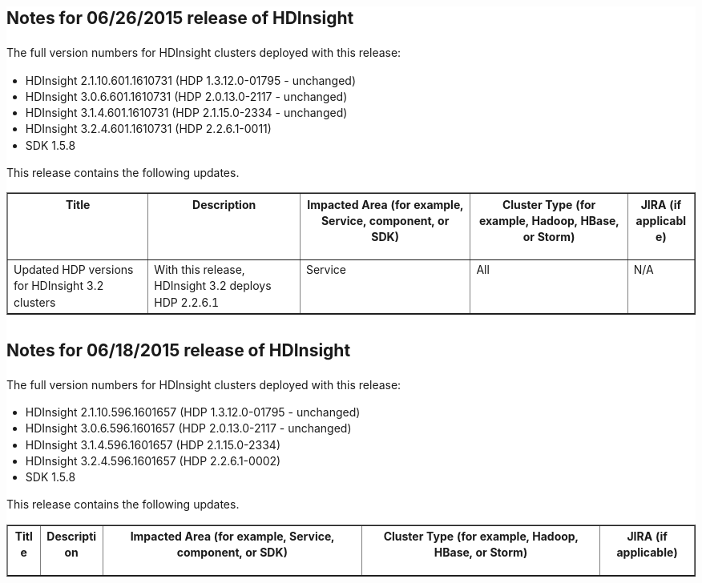 
## Notes for 06/26/2015 release of HDInsight

The full version numbers for HDInsight clusters deployed with this release:

* HDInsight 	2.1.10.601.1610731	(HDP 1.3.12.0-01795 - unchanged)
* HDInsight 	3.0.6.601.1610731	(HDP 2.0.13.0-2117 - unchanged)
* HDInsight 	3.1.4.601.1610731	(HDP 2.1.15.0-2334 - unchanged)
* HDInsight		3.2.4.601.1610731	(HDP 2.2.6.1-0011)
* SDK			1.5.8


This release contains the following updates.

<table border="1">
<tr>
<th>Title</th>
<th>Description</th>
<th>Impacted Area
(for example, Service, component, or SDK)</p></th>
<th>Cluster Type (for example, Hadoop, HBase, or Storm)</th>
<th>JIRA (if applicable)</th>
</tr>


<tr>
<td>Updated HDP versions for HDInsight 3.2 clusters</td>
<td>With this release, HDInsight 3.2 deploys HDP 2.2.6.1</td>
<td>Service</td>
<td>All</td>
<td>N/A</td>
</tr>

</table>

## Notes for 06/18/2015 release of HDInsight

The full version numbers for HDInsight clusters deployed with this release:

* HDInsight 	2.1.10.596.1601657	(HDP 1.3.12.0-01795 - unchanged)
* HDInsight 	3.0.6.596.1601657	(HDP 2.0.13.0-2117 - unchanged)
* HDInsight 	3.1.4.596.1601657	(HDP 2.1.15.0-2334)
* HDInsight		3.2.4.596.1601657	(HDP 2.2.6.1-0002)
* SDK			1.5.8


This release contains the following updates.

<table border="1">
<tr>
<th>Title</th>
<th>Description</th>
<th>Impacted Area
(for example, Service, component, or SDK)</p></th>
<th>Cluster Type (for example, Hadoop, HBase, or Storm)</th>
<th>JIRA (if applicable)</th>
</tr>
